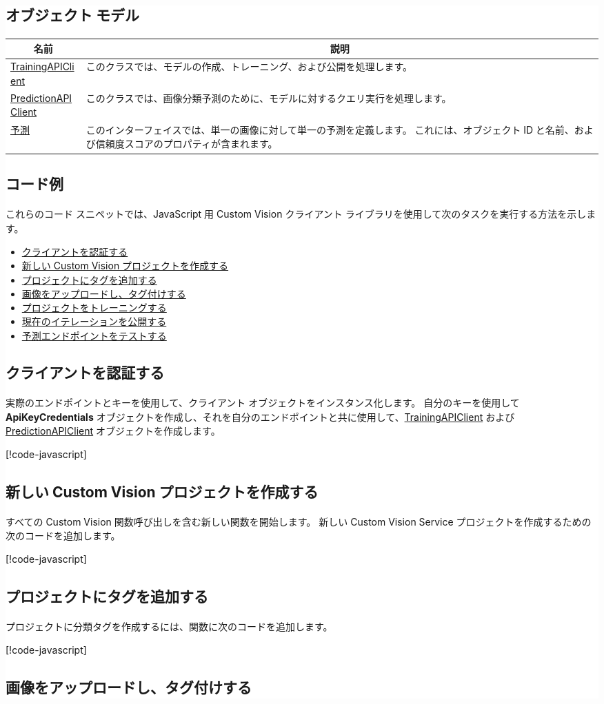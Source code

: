 
## <a name="object-model"></a>オブジェクト モデル

|名前|説明|
|---|---|
|[TrainingAPIClient](/javascript/api/@azure/cognitiveservices-customvision-training/trainingapiclient) | このクラスでは、モデルの作成、トレーニング、および公開を処理します。 |
|[PredictionAPIClient](/javascript/api/@azure/cognitiveservices-customvision-prediction/predictionapiclient)| このクラスでは、画像分類予測のために、モデルに対するクエリ実行を処理します。|
|[予測](/javascript/api/@azure/cognitiveservices-customvision-prediction/prediction)| このインターフェイスでは、単一の画像に対して単一の予測を定義します。 これには、オブジェクト ID と名前、および信頼度スコアのプロパティが含まれます。|

## <a name="code-examples"></a>コード例

これらのコード スニペットでは、JavaScript 用 Custom Vision クライアント ライブラリを使用して次のタスクを実行する方法を示します。

* [クライアントを認証する](#authenticate-the-client)
* [新しい Custom Vision プロジェクトを作成する](#create-a-new-custom-vision-project)
* [プロジェクトにタグを追加する](#add-tags-to-the-project)
* [画像をアップロードし、タグ付けする](#upload-and-tag-images)
* [プロジェクトをトレーニングする](#train-the-project)
* [現在のイテレーションを公開する](#publish-the-current-iteration)
* [予測エンドポイントをテストする](#test-the-prediction-endpoint)

## <a name="authenticate-the-client"></a>クライアントを認証する

実際のエンドポイントとキーを使用して、クライアント オブジェクトをインスタンス化します。 自分のキーを使用して **ApiKeyCredentials** オブジェクトを作成し、それを自分のエンドポイントと共に使用して、[TrainingAPIClient](/javascript/api/@azure/cognitiveservices-customvision-training/trainingapiclient) および [PredictionAPIClient](/javascript/api/@azure/cognitiveservices-customvision-prediction/predictionapiclient) オブジェクトを作成します。

[!code-javascript[](~/cognitive-services-quickstart-code/javascript/CustomVision/ImageClassification/CustomVisionQuickstart.js?name=snippet_auth)]


## <a name="create-a-new-custom-vision-project"></a>新しい Custom Vision プロジェクトを作成する

すべての Custom Vision 関数呼び出しを含む新しい関数を開始します。 新しい Custom Vision Service プロジェクトを作成するための次のコードを追加します。


[!code-javascript[](~/cognitive-services-quickstart-code/javascript/CustomVision/ImageClassification/CustomVisionQuickstart.js?name=snippet_create)]


## <a name="add-tags-to-the-project"></a>プロジェクトにタグを追加する

プロジェクトに分類タグを作成するには、関数に次のコードを追加します。

[!code-javascript[](~/cognitive-services-quickstart-code/javascript/CustomVision/ImageClassification/CustomVisionQuickstart.js?name=snippet_tags)]


## <a name="upload-and-tag-images"></a>画像をアップロードし、タグ付けする
